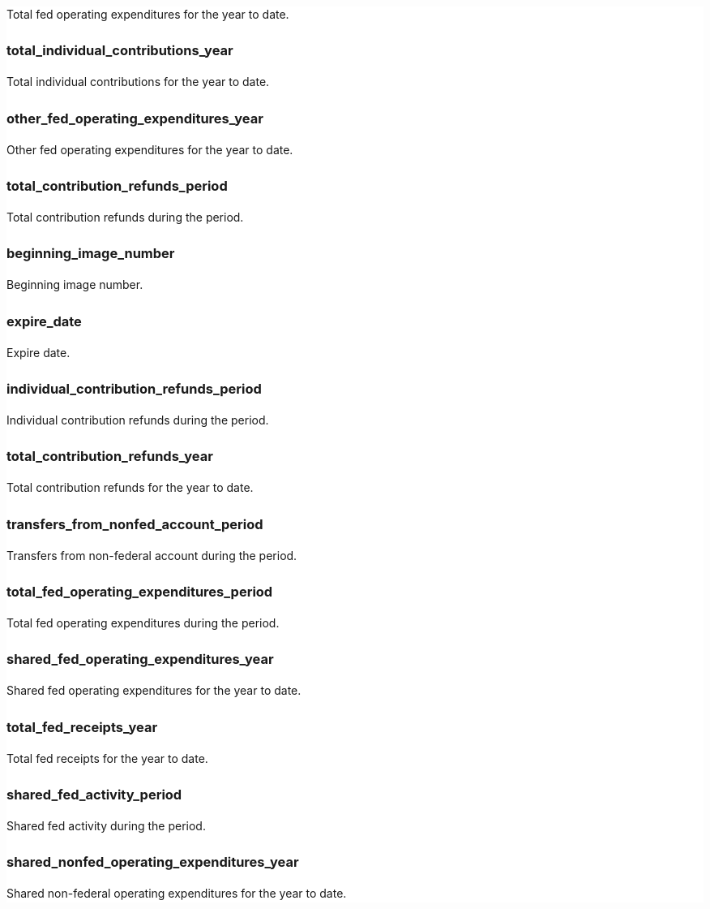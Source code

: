 Total fed operating expenditures for the year to date.

### total_individual_contributions_year

Total individual contributions for the year to date.

### other_fed_operating_expenditures_year

Other fed operating expenditures for the year to date.

### total_contribution_refunds_period

Total contribution refunds during the period.

### beginning_image_number

Beginning image number.

### expire_date

Expire date.

### individual_contribution_refunds_period

Individual contribution refunds during the period.

### total_contribution_refunds_year

Total contribution refunds for the year to date.

### transfers_from_nonfed_account_period

Transfers from non-federal account during the period.

### total_fed_operating_expenditures_period

Total fed operating expenditures during the period.

### shared_fed_operating_expenditures_year

Shared fed operating expenditures for the year to date.

### total_fed_receipts_year

Total fed receipts for the year to date.

### shared_fed_activity_period

Shared fed activity during the period.

### shared_nonfed_operating_expenditures_year

Shared non-federal operating expenditures for the year to date.
